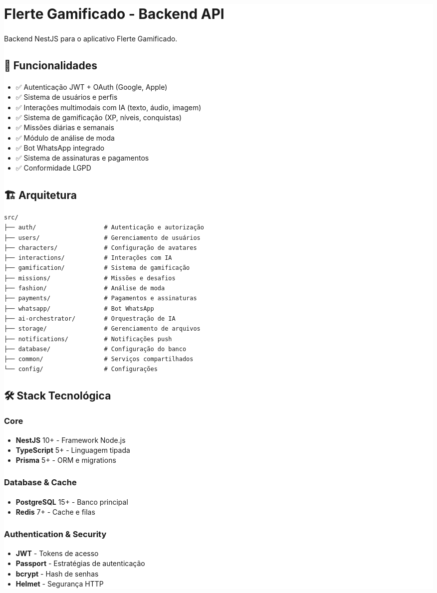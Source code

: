 # Flerte Gamificado - Backend API

Backend NestJS para o aplicativo Flerte Gamificado.

## 🚀 Funcionalidades

- ✅ Autenticação JWT + OAuth (Google, Apple)
- ✅ Sistema de usuários e perfis
- ✅ Interações multimodais com IA (texto, áudio, imagem)
- ✅ Sistema de gamificação (XP, níveis, conquistas)
- ✅ Missões diárias e semanais
- ✅ Módulo de análise de moda
- ✅ Bot WhatsApp integrado
- ✅ Sistema de assinaturas e pagamentos
- ✅ Conformidade LGPD

## 🏗️ Arquitetura

```
src/
├── auth/                   # Autenticação e autorização
├── users/                  # Gerenciamento de usuários
├── characters/             # Configuração de avatares
├── interactions/           # Interações com IA
├── gamification/           # Sistema de gamificação
├── missions/               # Missões e desafios
├── fashion/                # Análise de moda
├── payments/               # Pagamentos e assinaturas
├── whatsapp/               # Bot WhatsApp
├── ai-orchestrator/        # Orquestração de IA
├── storage/                # Gerenciamento de arquivos
├── notifications/          # Notificações push
├── database/               # Configuração do banco
├── common/                 # Serviços compartilhados
└── config/                 # Configurações
```

## 🛠️ Stack Tecnológica

### Core
- **NestJS** 10+ - Framework Node.js
- **TypeScript** 5+ - Linguagem tipada
- **Prisma** 5+ - ORM e migrations

### Database & Cache
- **PostgreSQL** 15+ - Banco principal
- **Redis** 7+ - Cache e filas

### Authentication & Security
- **JWT** - Tokens de acesso
- **Passport** - Estratégias de autenticação
- **bcrypt** - Hash de senhas
- **Helmet** - Segurança HTTP
